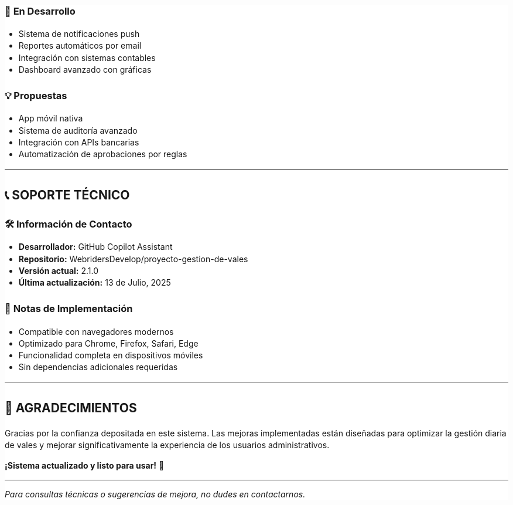 ### 🔮 **En Desarrollo**
- Sistema de notificaciones push
- Reportes automáticos por email
- Integración con sistemas contables
- Dashboard avanzado con gráficas

### 💡 **Propuestas**
- App móvil nativa
- Sistema de auditoría avanzado
- Integración con APIs bancarias
- Automatización de aprobaciones por reglas

---

## 📞 **SOPORTE TÉCNICO**

### 🛠️ **Información de Contacto**
- **Desarrollador:** GitHub Copilot Assistant
- **Repositorio:** WebridersDevelop/proyecto-gestion-de-vales
- **Versión actual:** 2.1.0
- **Última actualización:** 13 de Julio, 2025

### 📝 **Notas de Implementación**
- Compatible con navegadores modernos
- Optimizado para Chrome, Firefox, Safari, Edge
- Funcionalidad completa en dispositivos móviles
- Sin dependencias adicionales requeridas

---

## 🎉 **AGRADECIMIENTOS**

Gracias por la confianza depositada en este sistema. Las mejoras implementadas están diseñadas para optimizar la gestión diaria de vales y mejorar significativamente la experiencia de los usuarios administrativos.

**¡Sistema actualizado y listo para usar!** 🚀

---

*Para consultas técnicas o sugerencias de mejora, no dudes en contactarnos.*
